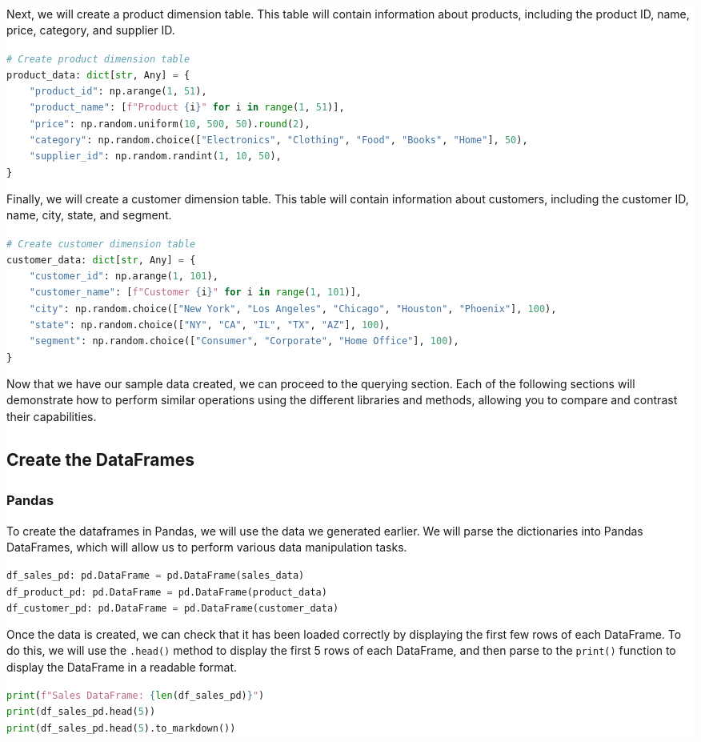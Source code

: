 Next, we will create a product dimension table. This table will contain information about products, including the product ID, name, price, category, and supplier ID.

```python {.python linenums="1" title="Create Product Dimension Data"}
# Create product dimension table
product_data: dict[str, Any] = {
    "product_id": np.arange(1, 51),
    "product_name": [f"Product {i}" for i in range(1, 51)],
    "price": np.random.uniform(10, 500, 50).round(2),
    "category": np.random.choice(["Electronics", "Clothing", "Food", "Books", "Home"], 50),
    "supplier_id": np.random.randint(1, 10, 50),
}
```

Finally, we will create a customer dimension table. This table will contain information about customers, including the customer ID, name, city, state, and segment.

```python {.python linenums="1" title="Create Customer Dimension Data"}
# Create customer dimension table
customer_data: dict[str, Any] = {
    "customer_id": np.arange(1, 101),
    "customer_name": [f"Customer {i}" for i in range(1, 101)],
    "city": np.random.choice(["New York", "Los Angeles", "Chicago", "Houston", "Phoenix"], 100),
    "state": np.random.choice(["NY", "CA", "IL", "TX", "AZ"], 100),
    "segment": np.random.choice(["Consumer", "Corporate", "Home Office"], 100),
}
```

Now that we have our sample data created, we can proceed to the querying section. Each of the following sections will demonstrate how to perform similar operations using the different libraries and methods, allowing you to compare and contrast their capabilities.


## Create the DataFrames

### Pandas

To create the dataframes in Pandas, we will use the data we generated earlier. We will parse the dictionaries into Pandas DataFrames, which will allow us to perform various data manipulation tasks.

```python {.pandas linenums="1" title="Create DataFrames"}
df_sales_pd: pd.DataFrame = pd.DataFrame(sales_data)
df_product_pd: pd.DataFrame = pd.DataFrame(product_data)
df_customer_pd: pd.DataFrame = pd.DataFrame(customer_data)
```

Once the data is created, we can check that it has been loaded correctly by displaying the first few rows of each DataFrame. To do this, we will use the `.head()` method to display the first 5 rows of each DataFrame, and then parse to the `print()` function to display the DataFrame in a readable format.

```python {.pandas linenums="1" title="Check Sales DataFrame"}
print(f"Sales DataFrame: {len(df_sales_pd)}")
print(df_sales_pd.head(5))
print(df_sales_pd.head(5).to_markdown())
```


[pandas]: https://pandas.pydata.org/
[numpy]: https://numpy.org/
[sql-wiki]: https://en.wikipedia.org/wiki/SQL
[sql-iso]: https://www.iso.org/standard/76583.html
[sqlite]: https://sqlite.org/
[postgresql]: https://www.postgresql.org/
[mysql]: https://www.mysql.com/
[t-sql]: https://learn.microsoft.com/en-us/sql/t-sql/
[pl-sql]: https://www.oracle.com/au/database/technologies/appdev/plsql.html
[spark-sql]: https://spark.apache.org/sql/
[pyspark]: https://spark.apache.org/docs/latest/api/python/
[hdfs]: https://hadoop.apache.org/docs/r1.2.1/hdfs_design.html
[s3]: https://aws.amazon.com/s3/
[adls]: https://learn.microsoft.com/en-us/azure/storage/blobs/data-lake-storage-introduction
[jdbc]: https://spark.apache.org/docs/latest/sql-data-sources-jdbc.html
[polars]: https://www.pola.rs/
[pyspark-create-dataframe-from-dict]: https://sparkbyexamples.com/pyspark/pyspark-create-dataframe-from-dictionary/
